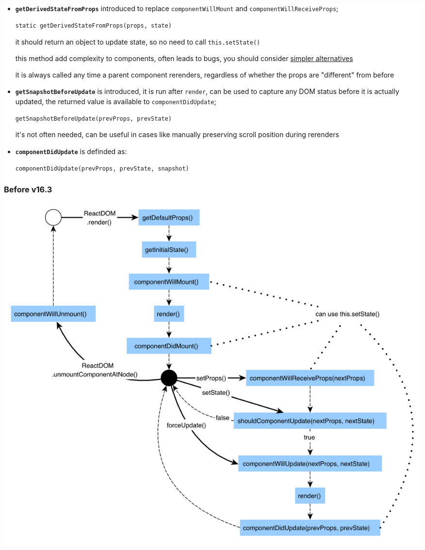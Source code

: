 - **`getDerivedStateFromProps`** introduced to replace `componentWillMount` and `componentWillReceiveProps`;

  ```
  static getDerivedStateFromProps(props, state)
  ```

  it should return an object to update state, so no need to call `this.setState()`

  this method add complexity to components, often leads to bugs, you should consider [simpler alternatives](https://reactjs.org/blog/2018/06/07/you-probably-dont-need-derived-state.html)

  it is always called any time a parent component rerenders, regardless of whether the props are "different" from before

- **`getSnapshotBeforeUpdate`** is introduced, it is run after `render`, can be used to capture any DOM status before it is actually updated, the returned value is available to `componentDidUpdate`;

  ```
  getSnapshotBeforeUpdate(prevProps, prevState)
  ```

  it's not often needed, can be useful in cases like manually preserving scroll position during rerenders

- **`componentDidUpdate`** is definded as:

  ```
  componentDidUpdate(prevProps, prevState, snapshot)
  ```

### Before v16.3

![react-lifecyle-explained](./images/react-lifecycle.png)